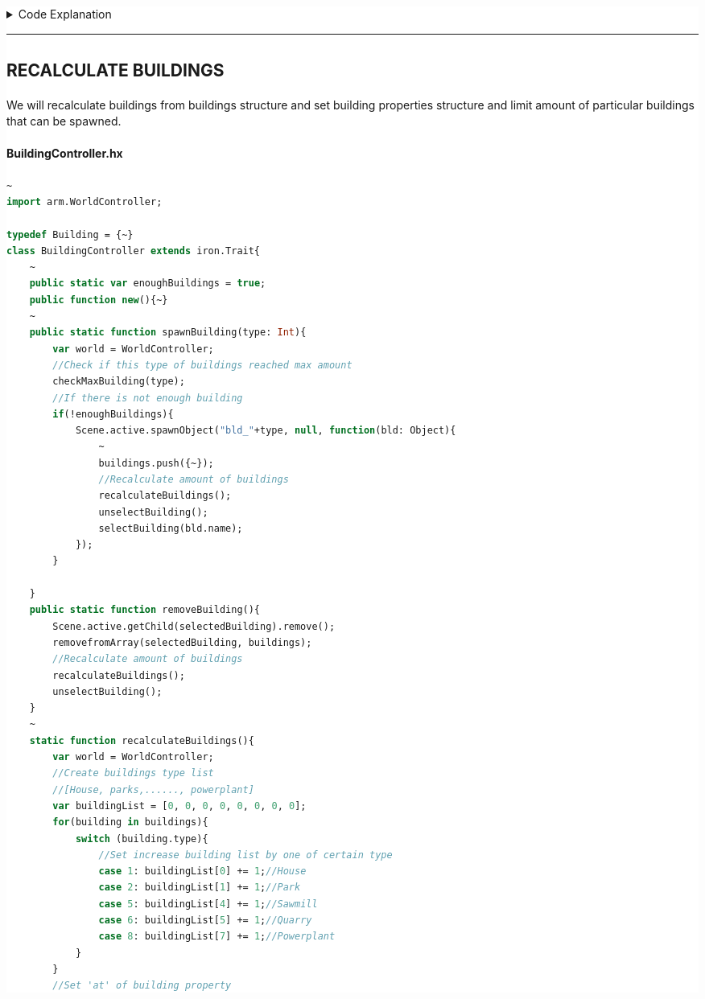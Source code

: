 <details><summary>Code Explanation</summary></details>

---




## RECALCULATE BUILDINGS

We will recalculate buildings from buildings structure and set building properties structure and limit amount of particular buildings that can be spawned.



#### **BuildingController.hx**

```haxe
~
import arm.WorldController;

typedef Building = {~}
class BuildingController extends iron.Trait{
	~
	public static var enoughBuildings = true;
	public function new(){~}
	~
	public static function spawnBuilding(type: Int){
		var world = WorldController;
		//Check if this type of buildings reached max amount
		checkMaxBuilding(type);
		//If there is not enough building
		if(!enoughBuildings){
			Scene.active.spawnObject("bld_"+type, null, function(bld: Object){
				~
				buildings.push({~});
				//Recalculate amount of buildings
				recalculateBuildings();
				unselectBuilding();
				selectBuilding(bld.name);
			});
		}

	}
	public static function removeBuilding(){
		Scene.active.getChild(selectedBuilding).remove();
		removefromArray(selectedBuilding, buildings);
		//Recalculate amount of buildings
		recalculateBuildings();
		unselectBuilding();
	}
	~
	static function recalculateBuildings(){
		var world = WorldController;
		//Create buildings type list
		//[House, parks,......, powerplant]
		var buildingList = [0, 0, 0, 0, 0, 0, 0, 0];
		for(building in buildings){
			switch (building.type){
				//Set increase building list by one of certain type
				case 1: buildingList[0] += 1;//House
				case 2: buildingList[1] += 1;//Park
				case 5: buildingList[4] += 1;//Sawmill
				case 6: buildingList[5] += 1;//Quarry
				case 8: buildingList[7] += 1;//Powerplant
			}
		}
		//Set 'at' of building property
```